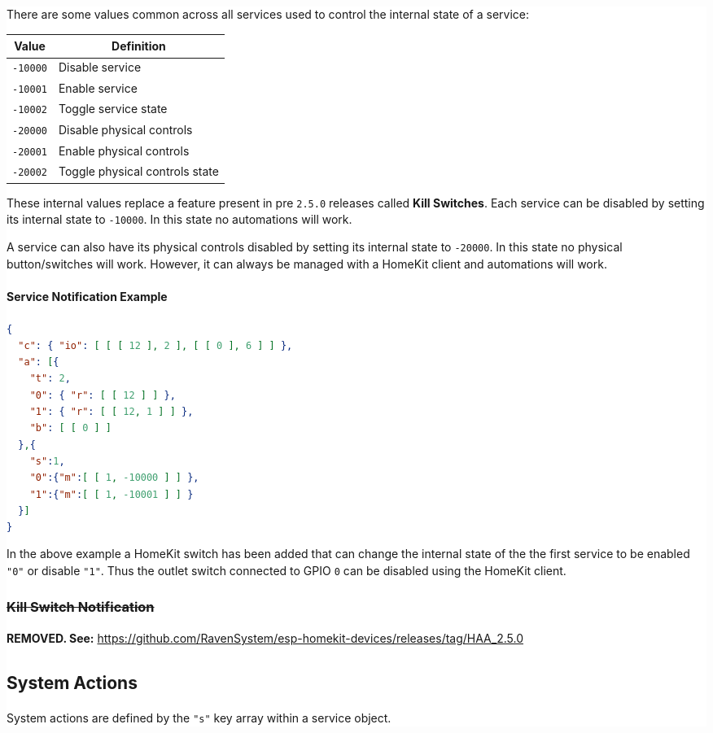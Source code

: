 There are some values common across all services used to control the internal
state of a service:

| Value | Definition |
|-------|-----------|
| `-10000` | Disable service |
| `-10001` | Enable service |
| `-10002` | Toggle service state |
| `-20000` | Disable physical controls |
| `-20001` | Enable physical controls |
| `-20002` | Toggle physical controls state |

These internal values replace a feature present in pre `2.5.0` releases called
**Kill Switches**. Each service can be disabled by setting its internal state
to `-10000`. In this state no automations will work.

A service can also have its physical controls disabled by setting
its internal state to `-20000`. In this state no physical button/switches will
work. However, it can always be managed with a HomeKit client and
automations will work.

#### Service Notification Example

``` json
{
  "c": { "io": [ [ [ 12 ], 2 ], [ [ 0 ], 6 ] ] },
  "a": [{
    "t": 2,
    "0": { "r": [ [ 12 ] ] },
    "1": { "r": [ [ 12, 1 ] ] },
    "b": [ [ 0 ] ]
  },{
    "s":1,
    "0":{"m":[ [ 1, -10000 ] ] },
    "1":{"m":[ [ 1, -10001 ] ] }
  }]
}
```

In the above example a HomeKit switch has been added that can change the internal
state of the the first service to be enabled `"0"` or disable `"1"`. Thus the
outlet switch connected to GPIO `0` can be disabled using the HomeKit client.

### ~~Kill Switch Notification~~

**REMOVED. See:** <https://github.com/RavenSystem/esp-homekit-devices/releases/tag/HAA_2.5.0>

## System Actions

System actions are defined by the `"s"` key array within a service object.
